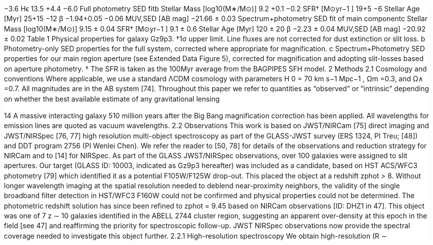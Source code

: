 −3.6
Hϵ 13.5
+4.4
−6.0
Full photometry SED fitb
Stellar Mass [log10(M∗/M⊙)] 9.2
+0.1
−0.2
SFR†
[M⊙yr−1
] 19+5
−6
Stellar Age [Myr] 25+15
−12
β −1.94+0.05
−0.06
MUV,SED [AB mag] −21.66 ± 0.03
Spectrum+photometry SED fit of main componentc
Stellar Mass [log10(M∗/M⊙)] 9.15 ± 0.04
SFR†
[M⊙yr−1
] 9.1 ± 0.6
Stellar Age [Myr] 120 ± 20
β −2.23 ± 0.04
MUV,SED [AB mag] −20.92 ± 0.02
Table 1 Physical properties for galaxy Gz9p3. †1σ upper limit. Line fluxes are not
corrected for dust extinction or slit loss. b Photometry-only SED properties for the full
system, corrected where appropriate for magnification. c Spectrum+Photometry SED
properties for our main region aperture (see Extended Data Figure 5), corrected for
magnification and adopting slit-losses based on aperture photometry. † The SFR is taken
as the 100Myr average from the BAGPIPES SFH model.
2 Methods
2.1 Cosmology and conventions
Where applicable, we use a standard ΛCDM cosmology with parameters H 0 =
70 km s−1 Mpc−1
, Ωm =0.3, and Ω∧ =0.7. All magnitudes are in the AB system
[74]. Throughout this paper we refer to quantities as “observed” or “intrinsic”
depending on whether the best available estimate of any gravitational lensing

14 A massive interacting galaxy 510 million years after the Big Bang
magnification correction has been applied. All wavelengths for emission lines
are quoted as vacuum wavelengths.
2.2 Observations
This work is based on JWST/NIRCam [75] direct imaging and
JWST/NIRSpec [76, 77] high resolution multi-object spectroscopy as part of
the GLASS-JWST survey (ERS 1324, PI Treu; [48]) and DDT program 2756
(PI Wenlei Chen). We refer the reader to [50, 78] for details of the observations
and reduction strategy for NIRCam and to [14] for NIRSpec.
As part of the GLASS JWST/NIRSpec observations, over 100 galaxies
were assigned to slit apertures. Our target (GLASS ID: 10003, indicated as
Gz9p3 hereafter) was included as a candidate, based on HST ACS/WFC3
photometry [79] which identified it as a potential F105W/F125W drop-out.
This placed the object at a redshift zphot > 8. Without longer wavelength
imaging at the spatial resolution needed to deblend near-proximity neighbors,
the validity of the single broadband filter detection in HST/WFC3 F160W
could not be confirmed and physical properties could not be determined.
The photometric redshift solution has since been refined to zphot = 9.45
based on NIRCam observations [ID: DHZ1 in 47]. This object was one of 7
z ∼ 10 galaxies identified in the ABELL 2744 cluster region, suggesting an
apparent over-density at this epoch in the field [see 47] and reaffirming the
priority for spectroscopic follow-up. JWST NIRSpec observations now provide
the spectral coverage needed to investigate this object further.
2.2.1 High-resolution spectroscopy
We obtain high-resolution (R ∼